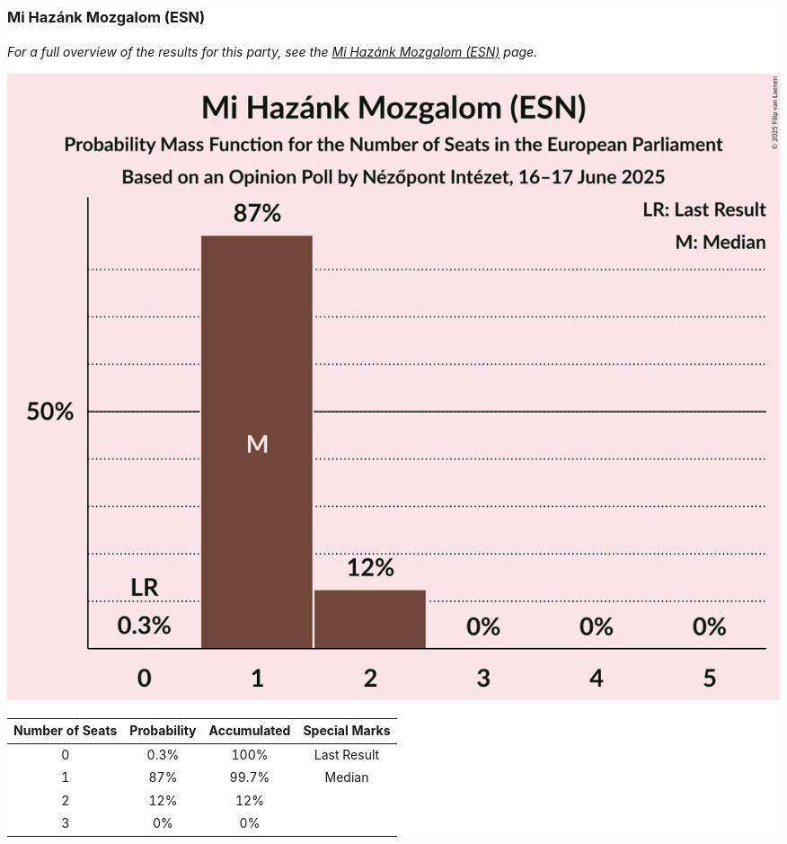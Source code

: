 ### Mi Hazánk Mozgalom (ESN)

*For a full overview of the results for this party, see the [Mi Hazánk Mozgalom (ESN)](party-mihazánkmozgalomesn.html) page.*

![Graph with seats probability mass function not yet produced](2025-06-17-NézőpontIntézet-seats-pmf-mihazánkmozgalomesn.png "Seats Probability Mass Function")

| Number of Seats | Probability | Accumulated | Special Marks |
|:---------------:|:-----------:|:-----------:|:-------------:|
| 0 | 0.3% | 100% | Last Result |
| 1 | 87% | 99.7% | Median |
| 2 | 12% | 12% |  |
| 3 | 0% | 0% |  |

